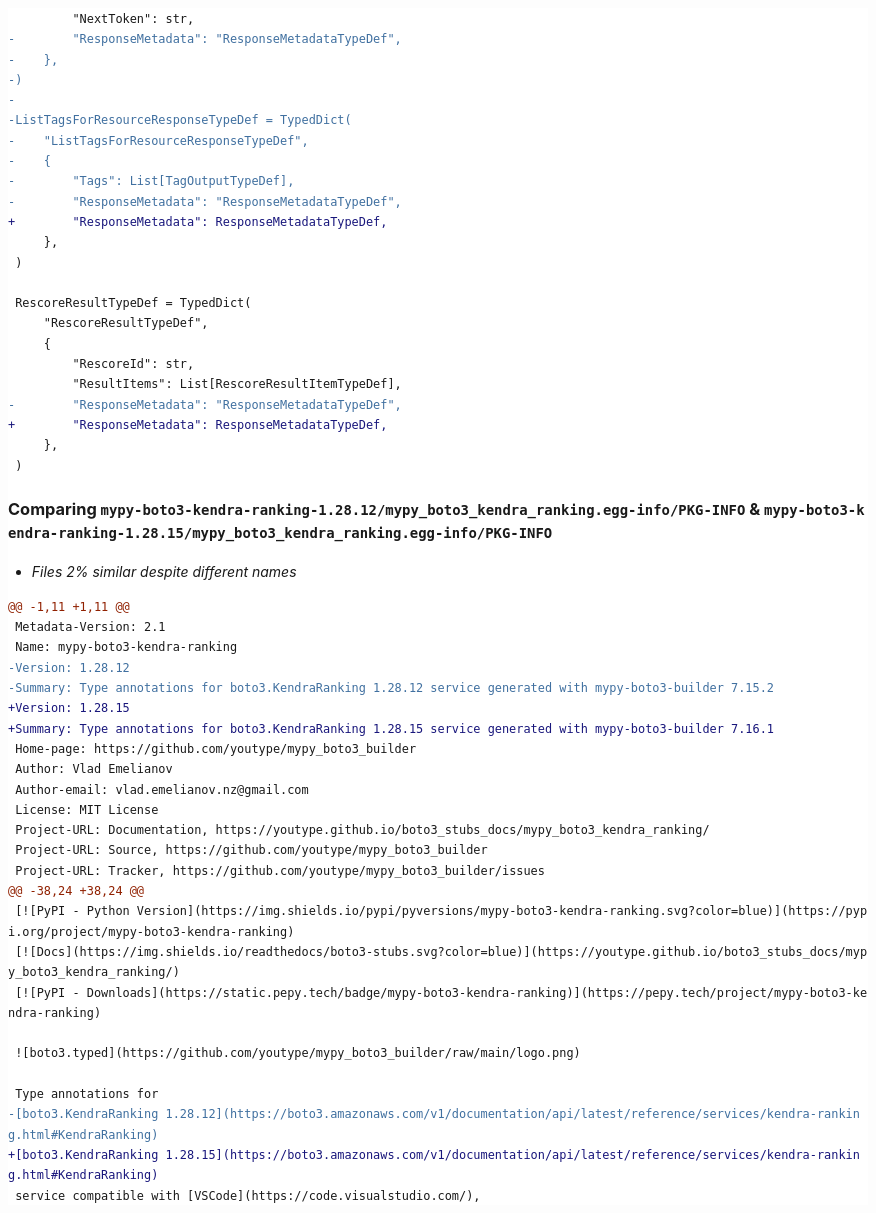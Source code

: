 ```diff
         "NextToken": str,
-        "ResponseMetadata": "ResponseMetadataTypeDef",
-    },
-)
-
-ListTagsForResourceResponseTypeDef = TypedDict(
-    "ListTagsForResourceResponseTypeDef",
-    {
-        "Tags": List[TagOutputTypeDef],
-        "ResponseMetadata": "ResponseMetadataTypeDef",
+        "ResponseMetadata": ResponseMetadataTypeDef,
     },
 )
 
 RescoreResultTypeDef = TypedDict(
     "RescoreResultTypeDef",
     {
         "RescoreId": str,
         "ResultItems": List[RescoreResultItemTypeDef],
-        "ResponseMetadata": "ResponseMetadataTypeDef",
+        "ResponseMetadata": ResponseMetadataTypeDef,
     },
 )
```

### Comparing `mypy-boto3-kendra-ranking-1.28.12/mypy_boto3_kendra_ranking.egg-info/PKG-INFO` & `mypy-boto3-kendra-ranking-1.28.15/mypy_boto3_kendra_ranking.egg-info/PKG-INFO`

 * *Files 2% similar despite different names*

```diff
@@ -1,11 +1,11 @@
 Metadata-Version: 2.1
 Name: mypy-boto3-kendra-ranking
-Version: 1.28.12
-Summary: Type annotations for boto3.KendraRanking 1.28.12 service generated with mypy-boto3-builder 7.15.2
+Version: 1.28.15
+Summary: Type annotations for boto3.KendraRanking 1.28.15 service generated with mypy-boto3-builder 7.16.1
 Home-page: https://github.com/youtype/mypy_boto3_builder
 Author: Vlad Emelianov
 Author-email: vlad.emelianov.nz@gmail.com
 License: MIT License
 Project-URL: Documentation, https://youtype.github.io/boto3_stubs_docs/mypy_boto3_kendra_ranking/
 Project-URL: Source, https://github.com/youtype/mypy_boto3_builder
 Project-URL: Tracker, https://github.com/youtype/mypy_boto3_builder/issues
@@ -38,24 +38,24 @@
 [![PyPI - Python Version](https://img.shields.io/pypi/pyversions/mypy-boto3-kendra-ranking.svg?color=blue)](https://pypi.org/project/mypy-boto3-kendra-ranking)
 [![Docs](https://img.shields.io/readthedocs/boto3-stubs.svg?color=blue)](https://youtype.github.io/boto3_stubs_docs/mypy_boto3_kendra_ranking/)
 [![PyPI - Downloads](https://static.pepy.tech/badge/mypy-boto3-kendra-ranking)](https://pepy.tech/project/mypy-boto3-kendra-ranking)
 
 ![boto3.typed](https://github.com/youtype/mypy_boto3_builder/raw/main/logo.png)
 
 Type annotations for
-[boto3.KendraRanking 1.28.12](https://boto3.amazonaws.com/v1/documentation/api/latest/reference/services/kendra-ranking.html#KendraRanking)
+[boto3.KendraRanking 1.28.15](https://boto3.amazonaws.com/v1/documentation/api/latest/reference/services/kendra-ranking.html#KendraRanking)
 service compatible with [VSCode](https://code.visualstudio.com/),
```